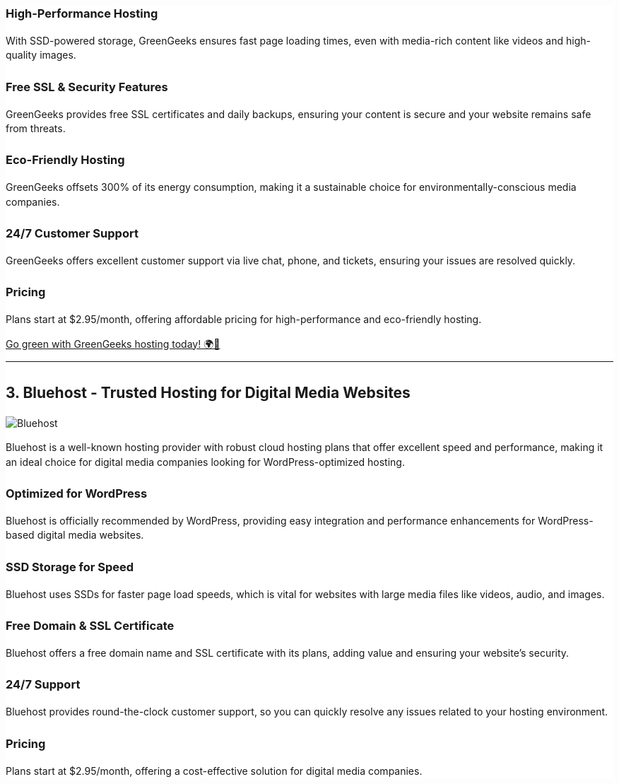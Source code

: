 ### High-Performance Hosting  
With SSD-powered storage, GreenGeeks ensures fast page loading times, even with media-rich content like videos and high-quality images.

### Free SSL & Security Features  
GreenGeeks provides free SSL certificates and daily backups, ensuring your content is secure and your website remains safe from threats.

### Eco-Friendly Hosting  
GreenGeeks offsets 300% of its energy consumption, making it a sustainable choice for environmentally-conscious media companies.

### 24/7 Customer Support  
GreenGeeks offers excellent customer support via live chat, phone, and tickets, ensuring your issues are resolved quickly.

### Pricing  
Plans start at $2.95/month, offering affordable pricing for high-performance and eco-friendly hosting.

[Go green with GreenGeeks hosting today! 🌍🎥](https://snipitx.com/greengeeks-jy)

---

## 3. Bluehost - Trusted Hosting for Digital Media Websites

![Bluehost](https://i.imgur.com/PasFF9E.jpeg "Bluehost Hosting")

Bluehost is a well-known hosting provider with robust cloud hosting plans that offer excellent speed and performance, making it an ideal choice for digital media companies looking for WordPress-optimized hosting.

### Optimized for WordPress  
Bluehost is officially recommended by WordPress, providing easy integration and performance enhancements for WordPress-based digital media websites.

### SSD Storage for Speed  
Bluehost uses SSDs for faster page load speeds, which is vital for websites with large media files like videos, audio, and images.

### Free Domain & SSL Certificate  
Bluehost offers a free domain name and SSL certificate with its plans, adding value and ensuring your website’s security.

### 24/7 Support  
Bluehost provides round-the-clock customer support, so you can quickly resolve any issues related to your hosting environment.

### Pricing  
Plans start at $2.95/month, offering a cost-effective solution for digital media companies.

